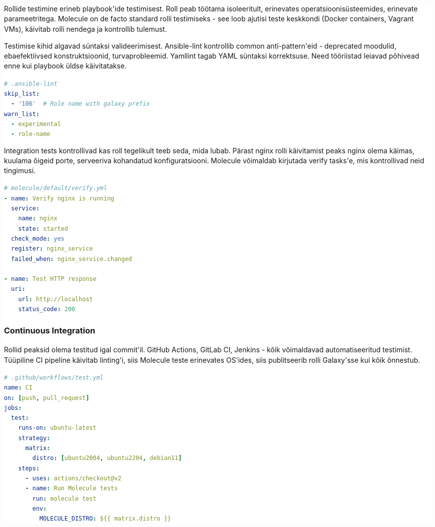 Rollide testimine erineb playbook'ide testimisest. Roll peab töötama isoleeritult, erinevates operatsioonisüsteemides, erinevate parameetritega. Molecule on de facto standard rolli testimiseks - see loob ajutisi teste keskkondi (Docker containers, Vagrant VMs), käivitab rolli nendega ja kontrollib tulemust.

Testimise kihid algavad süntaksi valideerimisest. Ansible-lint kontrollib common anti-pattern'eid - deprecated moodulid, ebaefektiivsed konstruktsioonid, turvaprobleemid. Yamllint tagab YAML süntaksi korrektsuse. Need tööriistad leiavad põhivead enne kui playbook üldse käivitatakse.

```yaml
# .ansible-lint
skip_list:
  - '106'  # Role name with galaxy prefix
warn_list:
  - experimental
  - role-name
```

Integration tests kontrollivad kas roll tegelikult teeb seda, mida lubab. Pärast nginx rolli käivitamist peaks nginx olema käimas, kuulama õigeid porte, serveeriva kohandatud konfiguratsiooni. Molecule võimaldab kirjutada verify tasks'e, mis kontrollivad neid tingimusi.

```yaml
# molecule/default/verify.yml
- name: Verify nginx is running
  service:
    name: nginx
    state: started
  check_mode: yes
  register: nginx_service
  failed_when: nginx_service.changed

- name: Test HTTP response
  uri:
    url: http://localhost
    status_code: 200
```

### Continuous Integration

Rollid peaksid olema testitud igal commit'il. GitHub Actions, GitLab CI, Jenkins - kõik võimaldavad automatiseeritud testimist. Tüüpiline CI pipeline käivitab linting'i, siis Molecule teste erinevates OS'ides, siis publitseerib rolli Galaxy'sse kui kõik õnnestub.

```yaml
# .github/workflows/test.yml
name: CI
on: [push, pull_request]
jobs:
  test:
    runs-on: ubuntu-latest
    strategy:
      matrix:
        distro: [ubuntu2004, ubuntu2204, debian11]
    steps:
      - uses: actions/checkout@v2
      - name: Run Molecule tests
        run: molecule test
        env:
          MOLECULE_DISTRO: ${{ matrix.distro }}
```
